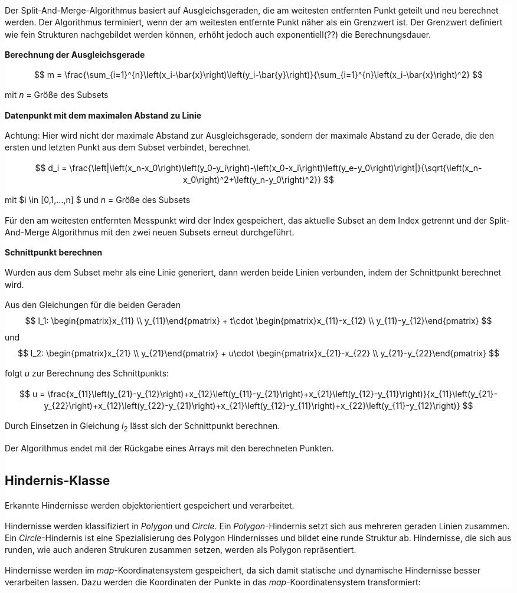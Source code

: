Der Split-And-Merge-Algorithmus basiert auf Ausgleichsgeraden, die am weitesten entfernten Punkt geteilt und neu berechnet werden. Der Algorithmus terminiert, wenn der am weitesten entfernte Punkt näher als ein Grenzwert ist. Der Grenzwert definiert wie fein Strukturen nachgebildet werden können, erhöht jedoch auch exponentiell(??) die Berechnungsdauer.

**Berechnung der Ausgleichsgerade**

$$ m = \frac{\sum_{i=1}^{n}\left(x_i-\bar{x}\right)\left(y_i-\bar{y}\right)}{\sum_{i=1}^{n}\left(x_i-\bar{x}\right)^2} $$

mit $n$ = Größe des Subsets

**Datenpunkt mit dem maximalen Abstand zu Linie**

Achtung: Hier wird nicht der maximale Abstand zur Ausgleichsgerade, sondern der maximale Abstand zu der Gerade, die den ersten und letzten Punkt aus dem Subset verbindet, berechnet.

$$ d_i = \frac{\left|\left(x_n-x_0\right)\left(y_0-y_i\right)-\left(x_0-x_i\right)\left(y_e-y_0\right)\right|}{\sqrt{\left(x_n-x_0\right)^2+\left(y_n-y_0\right)^2}} $$

mit $i \in [0,1,...,n] $ und $n$ = Größe des Subsets

Für den am weitesten entfernten Messpunkt wird der Index gespeichert, das aktuelle Subset an dem Index getrennt und der Split-And-Merge Algorithmus mit den zwei neuen Subsets erneut durchgeführt.

**Schnittpunkt berechnen**

Wurden aus dem Subset mehr als eine Linie generiert, dann werden beide Linien verbunden, indem der Schnittpunkt berechnet wird.

Aus den Gleichungen für die beiden Geraden
$$ l_1: \begin{pmatrix}x_{11} \\ y_{11}\end{pmatrix} + t\cdot \begin{pmatrix}x_{11}-x_{12} \\ y_{11}-y_{12}\end{pmatrix} $$
und
$$ l_2: \begin{pmatrix}x_{21} \\ y_{21}\end{pmatrix} + u\cdot \begin{pmatrix}x_{21}-x_{22} \\ y_{21}-y_{22}\end{pmatrix} $$

folgt $u$ zur Berechnung des Schnittpunkts:

$$ u = \frac{x_{11}\left(y_{21}-y_{12}\right)+x_{12}\left(y_{11}-y_{21}\right)+x_{21}\left(y_{12}-y_{11}\right)}{x_{11}\left(y_{21}-y_{22}\right)+x_{12}\left(y_{22}-y_{21}\right)+x_{21}\left(y_{12}-y_{11}\right)+x_{22}\left(y_{11}-y_{12}\right)} $$

Durch Einsetzen in Gleichung $l_2$ lässt sich der Schnittpunkt berechnen.

Der Algorithmus endet mit der Rückgabe eines Arrays mit den berechneten Punkten.

## Hindernis-Klasse

Erkannte Hindernisse werden objektorientiert gespeichert und verarbeitet.

Hindernisse werden klassifiziert in *Polygon* und *Circle*. Ein *Polygon*-Hindernis setzt sich aus mehreren geraden Linien zusammen. Ein *Circle*-Hindernis ist eine Spezialisierung des Polygon Hindernisses und bildet eine runde Struktur ab. Hindernisse, die sich aus runden, wie auch anderen Strukuren zusammen setzen, werden als Polygon repräsentiert.

Hindernisse werden im *map*-Koordinatensystem gespeichert, da sich damit statische und dynamische Hindernisse besser verarbeiten lassen. Dazu werden die Koordinaten der Punkte in das *map*-Koordinatensystem transformiert:
